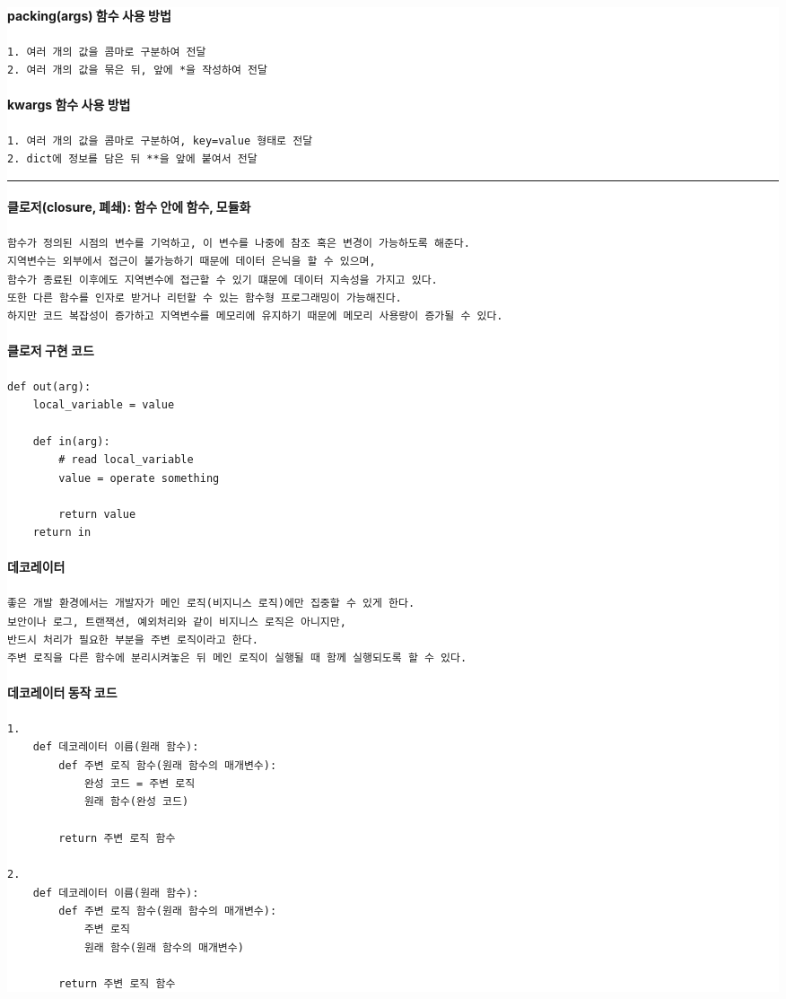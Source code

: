 #### packing(args) 함수 사용 방법
    1. 여러 개의 값을 콤마로 구분하여 전달
    2. 여러 개의 값을 묶은 뒤, 앞에 *을 작성하여 전달


#### kwargs 함수 사용 방법
    1. 여러 개의 값을 콤마로 구분하여, key=value 형태로 전달
    2. dict에 정보를 담은 뒤 **을 앞에 붙여서 전달

***

#### 클로저(closure, 폐쇄): 함수 안에 함수, 모듈화
    함수가 정의된 시점의 변수를 기억하고, 이 변수를 나중에 참조 혹은 변경이 가능하도록 해준다.
    지역변수는 외부에서 접근이 불가능하기 때문에 데이터 은닉을 할 수 있으며,
    함수가 종료된 이후에도 지역변수에 접근할 수 있기 떄문에 데이터 지속성을 가지고 있다.
    또한 다른 함수를 인자로 받거나 리턴할 수 있는 함수형 프로그래밍이 가능해진다.
    하지만 코드 복잡성이 증가하고 지역변수를 메모리에 유지하기 때문에 메모리 사용량이 증가될 수 있다.

#### 클로저 구현 코드
    def out(arg):
        local_variable = value

        def in(arg):
            # read local_variable
            value = operate something

            return value
        return in


#### 데코레이터
    좋은 개발 환경에서는 개발자가 메인 로직(비지니스 로직)에만 집중할 수 있게 한다.
    보안이나 로그, 트랜잭션, 예외처리와 같이 비지니스 로직은 아니지만,
    반드시 처리가 필요한 부분을 주변 로직이라고 한다.
    주변 로직을 다른 함수에 분리시켜놓은 뒤 메인 로직이 실행될 때 함께 실행되도록 할 수 있다.

#### 데코레이터 동작 코드
    1.
        def 데코레이터 이름(원래 함수):
            def 주변 로직 함수(원래 함수의 매개변수):
                완성 코드 = 주변 로직
                원래 함수(완성 코드)
    
            return 주변 로직 함수
    
    2.
        def 데코레이터 이름(원래 함수):
            def 주변 로직 함수(원래 함수의 매개변수):
                주변 로직
                원래 함수(원래 함수의 매개변수)
    
            return 주변 로직 함수
